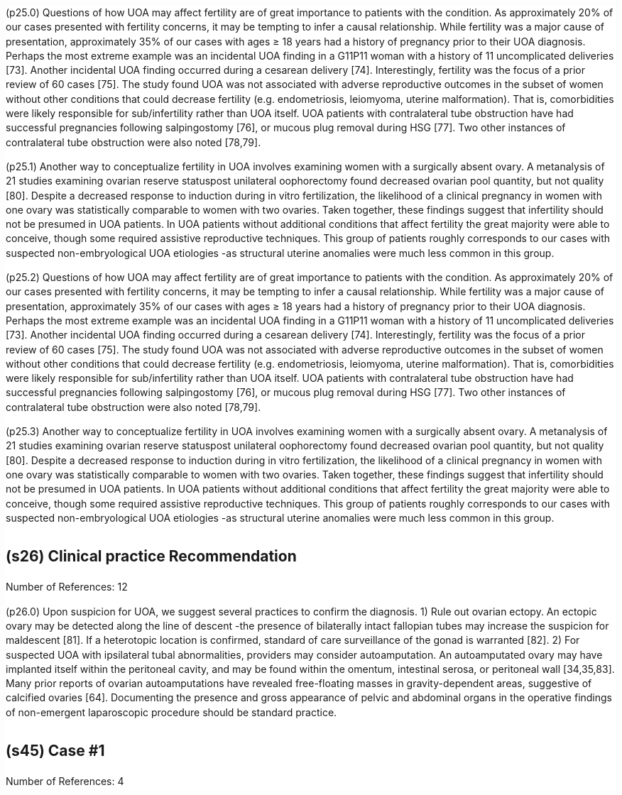 (p25.0) Questions of how UOA may affect fertility are of great importance to patients with the condition. As approximately 20% of our cases presented with fertility concerns, it may be tempting to infer a causal relationship. While fertility was a major cause of presentation, approximately 35% of our cases with ages ≥ 18 years had a history of pregnancy prior to their UOA diagnosis. Perhaps the most extreme example was an incidental UOA finding in a G11P11 woman with a history of 11 uncomplicated deliveries [73]. Another incidental UOA finding occurred during a cesarean delivery [74]. Interestingly, fertility was the focus of a prior review of 60 cases [75]. The study found UOA was not associated with adverse reproductive outcomes in the subset of women without other conditions that could decrease fertility (e.g. endometriosis, leiomyoma, uterine malformation). That is, comorbidities were likely responsible for sub/infertility rather than UOA itself. UOA patients with contralateral tube obstruction have had successful pregnancies following salpingostomy [76], or mucous plug removal during HSG [77]. Two other instances of contralateral tube obstruction were also noted [78,79].

(p25.1) Another way to conceptualize fertility in UOA involves examining women with a surgically absent ovary. A metanalysis of 21 studies examining ovarian reserve statuspost unilateral oophorectomy found decreased ovarian pool quantity, but not quality [80]. Despite a decreased response to induction during in vitro fertilization, the likelihood of a clinical pregnancy in women with one ovary was statistically comparable to women with two ovaries. Taken together, these findings suggest that infertility should not be presumed in UOA patients. In UOA patients without additional conditions that affect fertility the great majority were able to conceive, though some required assistive reproductive techniques. This group of patients roughly corresponds to our cases with suspected non-embryological UOA etiologies -as structural uterine anomalies were much less common in this group.

(p25.2) Questions of how UOA may affect fertility are of great importance to patients with the condition. As approximately 20% of our cases presented with fertility concerns, it may be tempting to infer a causal relationship. While fertility was a major cause of presentation, approximately 35% of our cases with ages ≥ 18 years had a history of pregnancy prior to their UOA diagnosis. Perhaps the most extreme example was an incidental UOA finding in a G11P11 woman with a history of 11 uncomplicated deliveries [73]. Another incidental UOA finding occurred during a cesarean delivery [74]. Interestingly, fertility was the focus of a prior review of 60 cases [75]. The study found UOA was not associated with adverse reproductive outcomes in the subset of women without other conditions that could decrease fertility (e.g. endometriosis, leiomyoma, uterine malformation). That is, comorbidities were likely responsible for sub/infertility rather than UOA itself. UOA patients with contralateral tube obstruction have had successful pregnancies following salpingostomy [76], or mucous plug removal during HSG [77]. Two other instances of contralateral tube obstruction were also noted [78,79].

(p25.3) Another way to conceptualize fertility in UOA involves examining women with a surgically absent ovary. A metanalysis of 21 studies examining ovarian reserve statuspost unilateral oophorectomy found decreased ovarian pool quantity, but not quality [80]. Despite a decreased response to induction during in vitro fertilization, the likelihood of a clinical pregnancy in women with one ovary was statistically comparable to women with two ovaries. Taken together, these findings suggest that infertility should not be presumed in UOA patients. In UOA patients without additional conditions that affect fertility the great majority were able to conceive, though some required assistive reproductive techniques. This group of patients roughly corresponds to our cases with suspected non-embryological UOA etiologies -as structural uterine anomalies were much less common in this group.
## (s26) Clinical practice Recommendation
Number of References: 12

(p26.0) Upon suspicion for UOA, we suggest several practices to confirm the diagnosis. 1) Rule out ovarian ectopy. An ectopic ovary may be detected along the line of descent -the presence of bilaterally intact fallopian tubes may increase the suspicion for maldescent [81]. If a heterotopic location is confirmed, standard of care surveillance of the gonad is warranted [82]. 2) For suspected UOA with ipsilateral tubal abnormalities, providers may consider autoamputation. An autoamputated ovary may have implanted itself within the peritoneal cavity, and may be found within the omentum, intestinal serosa, or peritoneal wall [34,35,83]. Many prior reports of ovarian autoamputations have revealed free-floating masses in gravity-dependent areas, suggestive of calcified ovaries [64]. Documenting the presence and gross appearance of pelvic and abdominal organs in the operative findings of non-emergent laparoscopic procedure should be standard practice.
## (s45) Case #1
Number of References: 4
